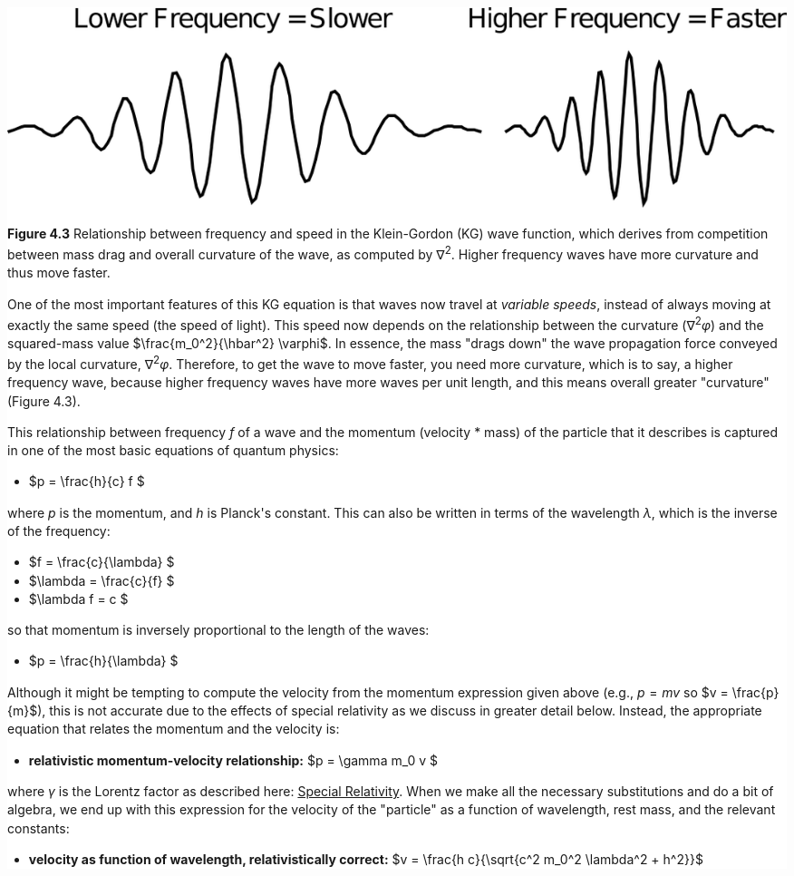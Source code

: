 ![fig3](figs/fig_kg_freq_speed.png)

**Figure 4.3** Relationship between frequency and speed in the Klein-Gordon (KG) wave function, which derives from competition between mass drag and overall curvature of the wave, as computed by $\nabla^2$.  Higher frequency waves have more curvature and thus move faster.


One of the most important features of this KG equation is that waves now travel at *variable speeds*, instead of always moving at exactly the same speed (the speed of light). This speed now depends on the relationship between the curvature ($\nabla^2 \varphi$) and the squared-mass value $\frac{m_0^2}{\hbar^2} \varphi$. In essence, the mass "drags down" the wave propagation force conveyed by the local curvature, $\nabla^2 \varphi$. Therefore, to get the wave to move faster, you need more curvature, which is to say, a higher frequency wave, because higher frequency waves have more waves per unit length, and this means overall greater "curvature" (Figure 4.3).

This relationship between frequency $f$ of a wave and the momentum (velocity \* mass) of the particle that it describes is captured in one of the most basic equations of quantum physics:

- $p = \frac{h}{c} f $

where $p$ is the momentum, and $h$ is Planck's constant. This can also be written in terms of the wavelength $\lambda$, which is the inverse of the frequency:

- $f = \frac{c}{\lambda} $
- $\lambda = \frac{c}{f} $
- $\lambda f = c $

so that momentum is inversely proportional to the length of the waves:

- $p = \frac{h}{\lambda} $

Although it might be tempting to compute the velocity from the momentum expression given above (e.g., $p = m v$ so $v = \frac{p}{m}$), this is not accurate due to the effects of special relativity as we discuss in greater detail below. Instead, the appropriate equation that relates the momentum and the velocity is:

- **relativistic momentum-velocity relationship:** $p = \gamma m_0 v $

where $\gamma$ is the Lorentz factor as described here: [Special Relativity](#special_relativity). When we make all the necessary substitutions and do a bit of algebra, we end up with this expression for the velocity of the "particle" as a function of wavelength, rest mass, and the relevant constants:

- **velocity as function of wavelength, relativistically correct:** $v = \frac{h c}{\sqrt{c^2 m_0^2 \lambda^2 + h^2}}$
